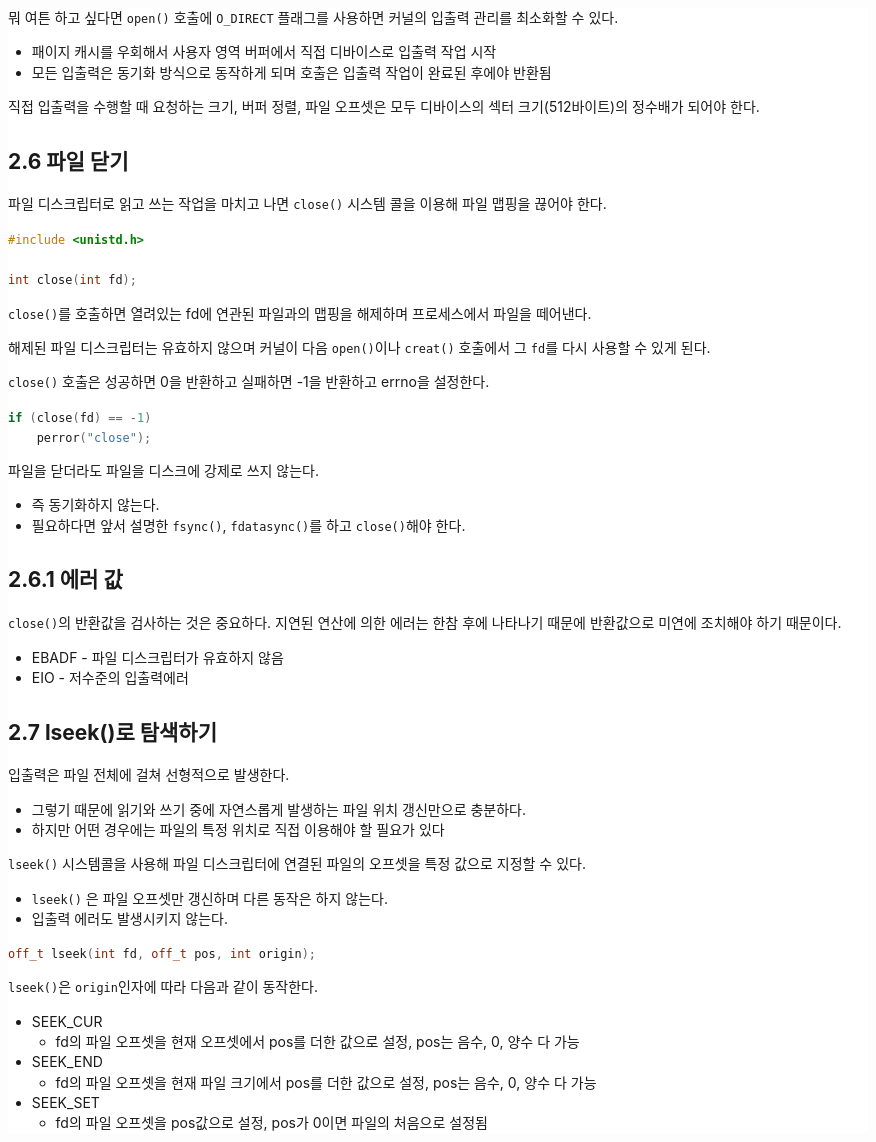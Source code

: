 뭐 여튼 하고 싶다면 `open()` 호출에 `O_DIRECT` 플래그를 사용하면 커널의 입출력 관리를 최소화할 수 있다.

* 패이지 캐시를 우회해서 사용자 영역 버퍼에서 직접 디바이스로 입출력 작업 시작
* 모든 입출력은 동기화 방식으로 동작하게 되며 호출은 입출력 작업이 완료된 후에야 반환됨

직접 입출력을 수행할 때 요청하는 크기, 버퍼 정렬, 파일 오프셋은 모두 디바이스의 섹터 크기(512바이트)의 정수배가 되어야 한다.

## 2.6 파일 닫기

파일 디스크립터로 읽고 쓰는 작업을 마치고 나면 `close()` 시스템 콜을 이용해 파일 맵핑을 끊어야 한다.

``` cpp
#include <unistd.h>

int close(int fd);
```

`close()`를 호출하면 열려있는 fd에 연관된 파일과의 맵핑을 해제하며 프로세스에서 파일을 떼어낸다.

해제된 파일 디스크립터는 유효하지 않으며 커널이 다음 `open()`이나 `creat()` 호출에서 그 `fd`를 다시 사용할 수 있게 된다.

`close()` 호출은 성공하면 0을 반환하고 실패하면 -1을 반환하고 errno을 설정한다.

``` cpp
if (close(fd) == -1)
	perror("close");
```

파일을 닫더라도 파일을 디스크에 강제로 쓰지 않는다.

* 즉 동기화하지 않는다.
* 필요하다면 앞서 설명한 `fsync()`, `fdatasync()`를 하고 `close()`해야 한다.

## 2.6.1 에러 값

`close()`의 반환값을 검사하는 것은 중요하다. 지연된 연산에 의한 에러는 한참 후에 나타나기 때문에 반환값으로 미연에 조치해야 하기 때문이다.

* EBADF - 파일 디스크립터가 유효하지 않음
* EIO - 저수준의 입출력에러

## 2.7 lseek()로 탐색하기

입출력은 파일 전체에 걸쳐 선형적으로 발생한다.

* 그렇기 때문에 읽기와 쓰기 중에 자연스롭게 발생하는 파일 위치 갱신만으로 충분하다.
* 하지만 어떤 경우에는 파일의 특정 위치로 직접 이용해야 할 필요가 있다

`lseek()` 시스템콜을 사용해 파일 디스크립터에 연결된 파일의 오프셋을 특정 값으로 지정할 수 있다.

* `lseek()` 은 파일 오프셋만 갱신하며 다른 동작은 하지 않는다.
* 입출력 에러도 발생시키지 않는다.

``` cpp
off_t lseek(int fd, off_t pos, int origin);
```

`lseek()`은 `origin`인자에 따라 다음과 같이 동작한다.

* SEEK_CUR
    * fd의 파일 오프셋을 현재 오프셋에서 pos를 더한 값으로 설정, pos는 음수, 0, 양수 다 가능
* SEEK_END
    * fd의 파일 오프셋을 현재 파일 크기에서 pos를 더한 값으로 설정, pos는 음수, 0, 양수 다 가능
* SEEK_SET
    * fd의 파일 오프셋을 pos값으로 설정, pos가 0이면 파일의 처음으로 설정됨

